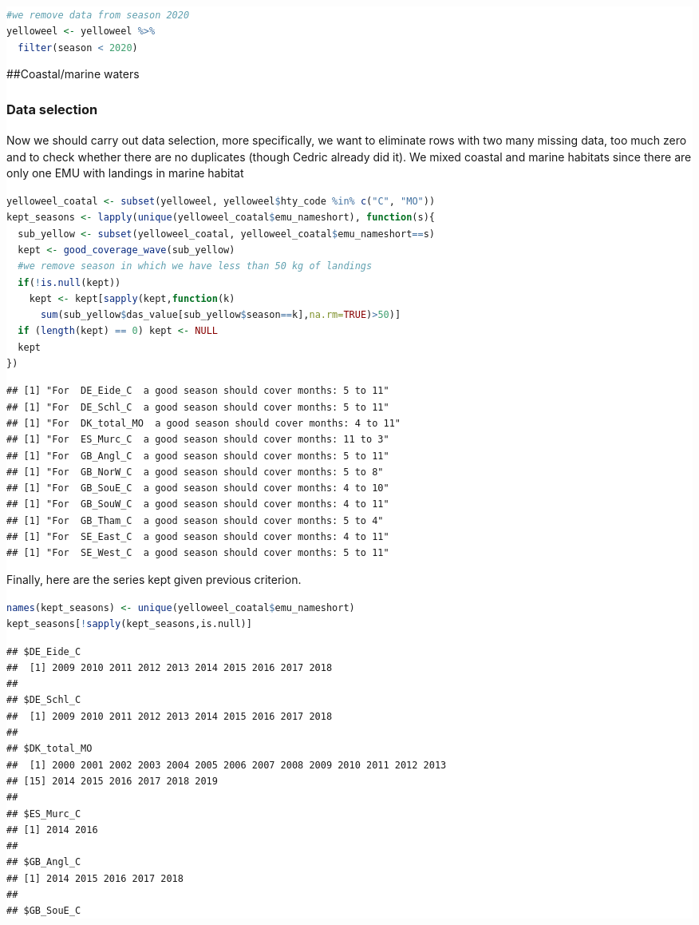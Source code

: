 ```r
#we remove data from season 2020
yelloweel <- yelloweel %>%
  filter(season < 2020)
```


##Coastal/marine waters
### Data selection
Now we should carry out data selection, more specifically, we want to eliminate rows with two many missing data, too much zero and to check whether there are no duplicates (though Cedric already did it). We mixed coastal and marine habitats since there are only one EMU with landings in marine habitat


```r
yelloweel_coatal <- subset(yelloweel, yelloweel$hty_code %in% c("C", "MO"))
kept_seasons <- lapply(unique(yelloweel_coatal$emu_nameshort), function(s){
  sub_yellow <- subset(yelloweel_coatal, yelloweel_coatal$emu_nameshort==s)
  kept <- good_coverage_wave(sub_yellow)
  #we remove season in which we have less than 50 kg of landings
  if(!is.null(kept))
    kept <- kept[sapply(kept,function(k)
      sum(sub_yellow$das_value[sub_yellow$season==k],na.rm=TRUE)>50)]
  if (length(kept) == 0) kept <- NULL
  kept
})
```

```
## [1] "For  DE_Eide_C  a good season should cover months: 5 to 11"
## [1] "For  DE_Schl_C  a good season should cover months: 5 to 11"
## [1] "For  DK_total_MO  a good season should cover months: 4 to 11"
## [1] "For  ES_Murc_C  a good season should cover months: 11 to 3"
## [1] "For  GB_Angl_C  a good season should cover months: 5 to 11"
## [1] "For  GB_NorW_C  a good season should cover months: 5 to 8"
## [1] "For  GB_SouE_C  a good season should cover months: 4 to 10"
## [1] "For  GB_SouW_C  a good season should cover months: 4 to 11"
## [1] "For  GB_Tham_C  a good season should cover months: 5 to 4"
## [1] "For  SE_East_C  a good season should cover months: 4 to 11"
## [1] "For  SE_West_C  a good season should cover months: 5 to 11"
```

Finally, here are the series kept given previous criterion.


```r
names(kept_seasons) <- unique(yelloweel_coatal$emu_nameshort)
kept_seasons[!sapply(kept_seasons,is.null)]
```

```
## $DE_Eide_C
##  [1] 2009 2010 2011 2012 2013 2014 2015 2016 2017 2018
## 
## $DE_Schl_C
##  [1] 2009 2010 2011 2012 2013 2014 2015 2016 2017 2018
## 
## $DK_total_MO
##  [1] 2000 2001 2002 2003 2004 2005 2006 2007 2008 2009 2010 2011 2012 2013
## [15] 2014 2015 2016 2017 2018 2019
## 
## $ES_Murc_C
## [1] 2014 2016
## 
## $GB_Angl_C
## [1] 2014 2015 2016 2017 2018
## 
## $GB_SouE_C
```